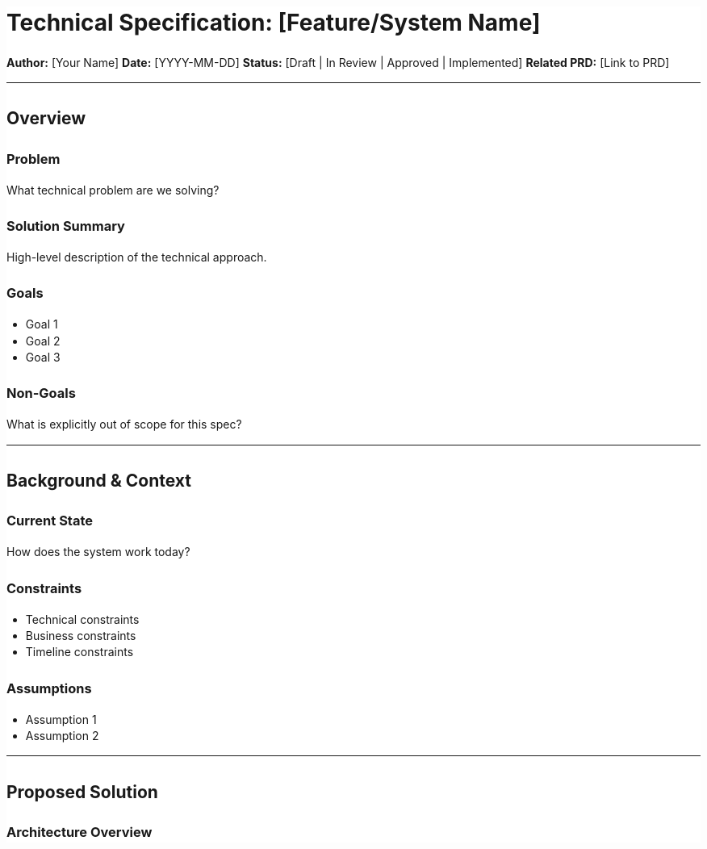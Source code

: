 # Technical Specification: [Feature/System Name]

**Author:** [Your Name]
**Date:** [YYYY-MM-DD]
**Status:** [Draft | In Review | Approved | Implemented]
**Related PRD:** [Link to PRD]

---

## Overview

### Problem
What technical problem are we solving?

### Solution Summary
High-level description of the technical approach.

### Goals
- Goal 1
- Goal 2
- Goal 3

### Non-Goals
What is explicitly out of scope for this spec?

---

## Background & Context

### Current State
How does the system work today?

### Constraints
- Technical constraints
- Business constraints
- Timeline constraints

### Assumptions
- Assumption 1
- Assumption 2

---

## Proposed Solution

### Architecture Overview

